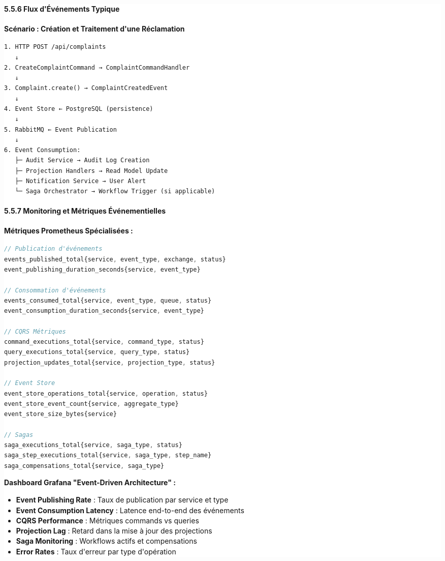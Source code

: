 #### 5.5.6 Flux d'Événements Typique

**Scénario : Création et Traitement d'une Réclamation**

```
1. HTTP POST /api/complaints
   ↓
2. CreateComplaintCommand → ComplaintCommandHandler
   ↓
3. Complaint.create() → ComplaintCreatedEvent
   ↓
4. Event Store ← PostgreSQL (persistence)
   ↓
5. RabbitMQ ← Event Publication
   ↓
6. Event Consumption:
   ├─ Audit Service → Audit Log Creation
   ├─ Projection Handlers → Read Model Update
   ├─ Notification Service → User Alert
   └─ Saga Orchestrator → Workflow Trigger (si applicable)
```

#### 5.5.7 Monitoring et Métriques Événementielles

**Métriques Prometheus Spécialisées :**

```typescript
// Publication d'événements
events_published_total{service, event_type, exchange, status}
event_publishing_duration_seconds{service, event_type}

// Consommation d'événements
events_consumed_total{service, event_type, queue, status}
event_consumption_duration_seconds{service, event_type}

// CQRS Métriques
command_executions_total{service, command_type, status}
query_executions_total{service, query_type, status}
projection_updates_total{service, projection_type, status}

// Event Store
event_store_operations_total{service, operation, status}
event_store_event_count{service, aggregate_type}
event_store_size_bytes{service}

// Sagas
saga_executions_total{service, saga_type, status}
saga_step_executions_total{service, saga_type, step_name}
saga_compensations_total{service, saga_type}
```

**Dashboard Grafana "Event-Driven Architecture" :**

- **Event Publishing Rate** : Taux de publication par service et type
- **Event Consumption Latency** : Latence end-to-end des événements
- **CQRS Performance** : Métriques commands vs queries
- **Projection Lag** : Retard dans la mise à jour des projections
- **Saga Monitoring** : Workflows actifs et compensations
- **Error Rates** : Taux d'erreur par type d'opération
